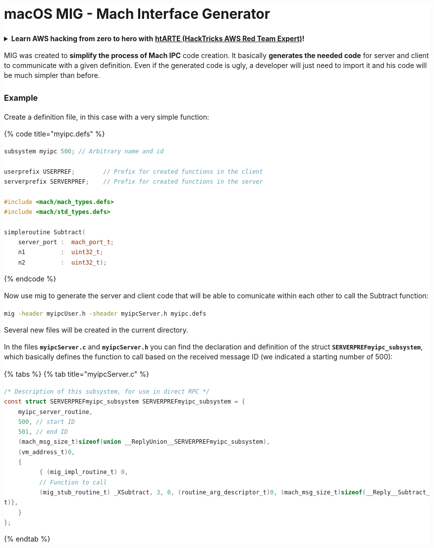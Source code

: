 # macOS MIG - Mach Interface Generator

<details><summary><strong>Learn AWS hacking from zero to hero with</strong> <a href="https://training.hacktricks.xyz/courses/arte"><strong>htARTE (HackTricks AWS Red Team Expert)</strong></a><strong>!</strong></summary></details>

MIG was created to **simplify the process of Mach IPC** code creation. It basically **generates the needed code** for server and client to communicate with a given definition. Even if the generated code is ugly, a developer will just need to import it and his code will be much simpler than before.

### Example

Create a definition file, in this case with a very simple function:

{% code title="myipc.defs" %}
```cpp
subsystem myipc 500; // Arbitrary name and id
 
userprefix USERPREF;        // Prefix for created functions in the client
serverprefix SERVERPREF;    // Prefix for created functions in the server

#include <mach/mach_types.defs> 
#include <mach/std_types.defs>

simpleroutine Subtract(
    server_port :  mach_port_t;
    n1          :  uint32_t;
    n2          :  uint32_t);
```
{% endcode %}

Now use mig to generate the server and client code that will be able to comunicate within each other to call the Subtract function:

```bash
mig -header myipcUser.h -sheader myipcServer.h myipc.defs
```

Several new files will be created in the current directory.

In the files **`myipcServer.c`** and **`myipcServer.h`** you can find the declaration and definition of the struct **`SERVERPREFmyipc_subsystem`**, which basically defines the function to call based on the received message ID (we indicated a starting number of 500):

{% tabs %}
{% tab title="myipcServer.c" %}
```c
/* Description of this subsystem, for use in direct RPC */
const struct SERVERPREFmyipc_subsystem SERVERPREFmyipc_subsystem = {
	myipc_server_routine,
	500, // start ID
	501, // end ID
	(mach_msg_size_t)sizeof(union __ReplyUnion__SERVERPREFmyipc_subsystem),
	(vm_address_t)0,
	{
          { (mig_impl_routine_t) 0,
          // Function to call
          (mig_stub_routine_t) _XSubtract, 3, 0, (routine_arg_descriptor_t)0, (mach_msg_size_t)sizeof(__Reply__Subtract_t)},
	}
};
```
{% endtab %}
